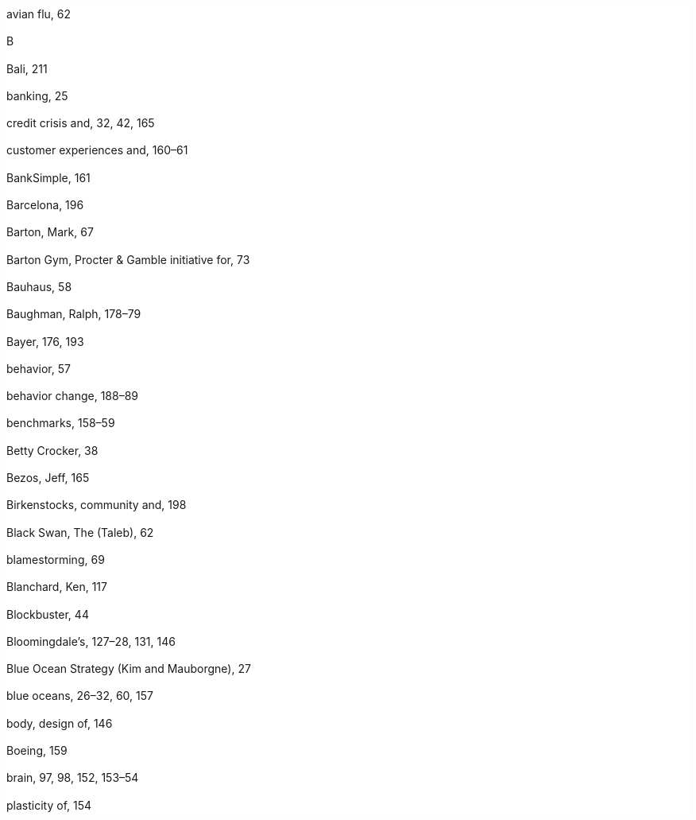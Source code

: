 avian flu, 62





B





Bali, 211

banking, 25

credit crisis and, 32, 42, 165

customer experiences and, 160–61

BankSimple, 161

Barcelona, 196

Barton, Mark, 67

Barton Gym, Procter & Gamble initiative for, 73

Bauhaus, 58

Baughman, Ralph, 178–79

Bayer, 176, 193

behavior, 57

behavior change, 188–89

benchmarks, 158–59

Betty Crocker, 38

Bezos, Jeff, 165

Birkenstocks, community and, 198

Black Swan, The (Taleb), 62

blamestorming, 69

Blanchard, Ken, 117

Blockbuster, 44

Bloomingdale’s, 127–28, 131, 146

Blue Ocean Strategy (Kim and Mauborgne), 27

blue oceans, 26–32, 60, 157

body, design of, 146

Boeing, 159

brain, 97, 98, 152, 153–54

plasticity of, 154

